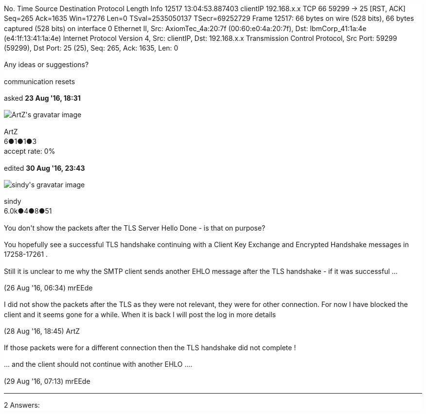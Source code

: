 No.     Time               Source                Destination           Protocol Length Info
  12517 13:04:53.887403    clientIP         192.168.x.x        TCP      66     59299 → 25 [RST, ACK] Seq=265 Ack=1635 Win=17276 Len=0 TSval=2535050137 TSecr=69252729
Frame 12517: 66 bytes on wire (528 bits), 66 bytes captured (528 bits) on interface 0
Ethernet II, Src: AxiomTec_4a:20:7f (00:60:e0:4a:20:7f), Dst: IbmCorp_41:1a:4e (e4:1f:13:41:1a:4e)
Internet Protocol Version 4, Src: clientIP, Dst: 192.168.x.x
Transmission Control Protocol, Src Port: 59299 (59299), Dst Port: 25 (25), Seq: 265, Ack: 1635, Len: 0</code></pre><p>Any ideas or suggestions?</p></div><div id="question-tags" class="tags-container tags"><span class="post-tag tag-link-communication" rel="tag" title="see questions tagged &#39;communication&#39;">communication</span> <span class="post-tag tag-link-resets" rel="tag" title="see questions tagged &#39;resets&#39;">resets</span></div><div id="question-controls" class="post-controls"></div><div class="post-update-info-container"><div class="post-update-info post-update-info-user"><p>asked <strong>23 Aug '16, 18:31</strong></p><img src="https://secure.gravatar.com/avatar/25015116fbc9d7fbeae4f5f671421b4f?s=32&amp;d=identicon&amp;r=g" class="gravatar" width="32" height="32" alt="ArtZ&#39;s gravatar image" /><p><span>ArtZ</span><br />
<span class="score" title="6 reputation points">6</span><span title="1 badges"><span class="badge1">●</span><span class="badgecount">1</span></span><span title="1 badges"><span class="silver">●</span><span class="badgecount">1</span></span><span title="3 badges"><span class="bronze">●</span><span class="badgecount">3</span></span><br />
<span class="accept_rate" title="Rate of the user&#39;s accepted answers">accept rate:</span> <span title="ArtZ has no accepted answers">0%</span></p></div><div class="post-update-info post-update-info-edited"><p><span> edited <strong>30 Aug '16, 23:43</strong> </span></p><img src="https://secure.gravatar.com/avatar/00fc6e2633725bd871ff636f0175eabc?s=32&amp;d=identicon&amp;r=g" class="gravatar" width="32" height="32" alt="sindy&#39;s gravatar image" /><p><span>sindy</span><br />
<span class="score" title="6049 reputation points"><span>6.0k</span></span><span title="4 badges"><span class="badge1">●</span><span class="badgecount">4</span></span><span title="8 badges"><span class="silver">●</span><span class="badgecount">8</span></span><span title="51 badges"><span class="bronze">●</span><span class="badgecount">51</span></span></p></div></div><div id="comments-container-55085" class="comments-container"><span id="55126"></span><div id="comment-55126" class="comment"><div id="post-55126-score" class="comment-score"></div><div class="comment-text"><p>You don't show the packets after the TLS Server Hello Done - is that on purpose?<br />
</p><p>You hopefully see a successful TLS handshake continuing with a Client Key Exchange and Encrypted Handshake messages in 17258-17261 .</p><p>Still it is unclear to me why the SMTP client sends another EHLO message after the TLS handshake - if it was successful ...</p></div><div id="comment-55126-info" class="comment-info"><span class="comment-age">(26 Aug '16, 06:34)</span> <span class="comment-user userinfo">mrEEde</span></div></div><span id="55152"></span><div id="comment-55152" class="comment"><div id="post-55152-score" class="comment-score"></div><div class="comment-text"><p>I did not show the packets after the TLS as they were not relevant, they were for other connection. For now I have blocked the client and it seems gone for a while. When it is back I will post the log in more details</p></div><div id="comment-55152-info" class="comment-info"><span class="comment-age">(28 Aug '16, 18:45)</span> <span class="comment-user userinfo">ArtZ</span></div></div><span id="55164"></span><div id="comment-55164" class="comment"><div id="post-55164-score" class="comment-score"></div><div class="comment-text"><p>If those packets were for a different connection then the TLS handshake did not complete !</p><p>... and the client should not continue with another EHLO ....</p></div><div id="comment-55164-info" class="comment-info"><span class="comment-age">(29 Aug '16, 07:13)</span> <span class="comment-user userinfo">mrEEde</span></div></div></div><div id="comment-tools-55085" class="comment-tools"></div><div class="clear"></div><div id="comment-55085-form-container" class="comment-form-container"></div><div class="clear"></div></div></td></tr></tbody></table>

------------------------------------------------------------------------

<div class="tabBar">

<span id="sort-top"></span>

<div class="headQuestions">

2 Answers:

</div>

</div>

<span id="55120"></span>

<div id="answer-container-55120" class="answer">
